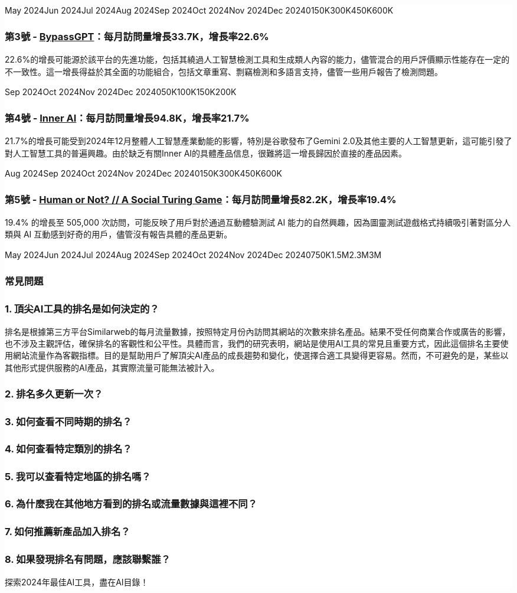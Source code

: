 May 2024Jun 2024Jul 2024Aug 2024Sep 2024Oct 2024Nov 2024Dec 20240150K300K450K600K

### 第3號 - [BypassGPT](/products/bypassgpt-co-free-ai-text-humanizer)：每月訪問量增長33.7K，增長率22.6%

22.6%的增長可能源於該平台的先進功能，包括其繞過人工智慧檢測工具和生成類人內容的能力，儘管混合的用戶評價顯示性能存在一定的不一致性。這一增長得益於其全面的功能組合，包括文章重寫、剽竊檢測和多語言支持，儘管一些用戶報告了檢測問題。

Sep 2024Oct 2024Nov 2024Dec 2024050K100K150K200K

### 第4號 - [Inner AI](/products/innerai-com)：每月訪問量增長94.8K，增長率21.7%

21.7%的增長可能受到2024年12月整體人工智慧產業動能的影響，特別是谷歌發布了Gemini 2.0及其他主要的人工智慧更新，這可能引發了對人工智慧工具的普遍興趣。由於缺乏有關Inner AI的具體產品信息，很難將這一增長歸因於直接的產品因素。

Aug 2024Sep 2024Oct 2024Nov 2024Dec 20240150K300K450K600K

### 第5號 - [Human or Not? // A Social Turing Game](/products/human-or-not)：每月訪問量增長82.2K，增長率19.4%

19.4% 的增長至 505,000 次訪問，可能反映了用戶對於通過互動體驗測試 AI 能力的自然興趣，因為圖靈測試遊戲格式持續吸引著對區分人類與 AI 互動感到好奇的用戶，儘管沒有報告具體的產品更新。

May 2024Jun 2024Jul 2024Aug 2024Sep 2024Oct 2024Nov 2024Dec 20240750K1.5M2.3M3M

### 常見問題

### 1. 頂尖AI工具的排名是如何決定的？

排名是根據第三方平台Similarweb的每月流量數據，按照特定月份內訪問其網站的次數來排名產品。結果不受任何商業合作或廣告的影響，也不涉及主觀評估，確保排名的客觀性和公平性。具體而言，我們的研究表明，網站是使用AI工具的常見且重要方式，因此這個排名主要使用網站流量作為客觀指標。目的是幫助用戶了解頂尖AI產品的成長趨勢和變化，使選擇合適工具變得更容易。然而，不可避免的是，某些以其他形式提供服務的AI產品，其實際流量可能無法被計入。

### 2. 排名多久更新一次？

### 3. 如何查看不同時期的排名？

### 4. 如何查看特定類別的排名？

### 5. 我可以查看特定地區的排名嗎？

### 6. 為什麼我在其他地方看到的排名或流量數據與這裡不同？

### 7. 如何推薦新產品加入排名？

### 8. 如果發現排名有問題，應該聯繫誰？

[](#ranking)

[](/ "AIPure")

探索2024年最佳AI工具，盡在AI目錄！
